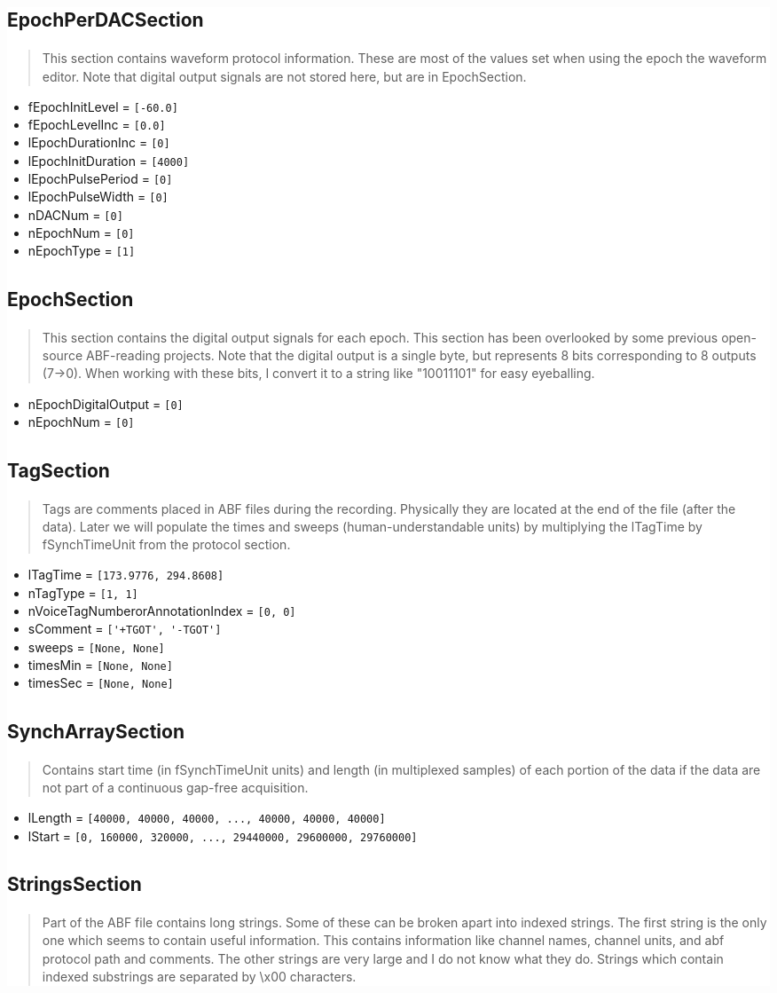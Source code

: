 ## EpochPerDACSection

> This section contains waveform protocol information. These are most of     the values set when using the epoch the waveform editor. Note that digital     output signals are not stored here, but are in EpochSection. 

* fEpochInitLevel = `[-60.0]`
* fEpochLevelInc = `[0.0]`
* lEpochDurationInc = `[0]`
* lEpochInitDuration = `[4000]`
* lEpochPulsePeriod = `[0]`
* lEpochPulseWidth = `[0]`
* nDACNum = `[0]`
* nEpochNum = `[0]`
* nEpochType = `[1]`

## EpochSection

> This section contains the digital output signals for each epoch. This     section has been overlooked by some previous open-source ABF-reading     projects. Note that the digital output is a single byte, but represents     8 bits corresponding to 8 outputs (7->0). When working with these bits,     I convert it to a string like "10011101" for easy eyeballing. 

* nEpochDigitalOutput = `[0]`
* nEpochNum = `[0]`

## TagSection

> Tags are comments placed in ABF files during the recording. Physically     they are located at the end of the file (after the data).      Later we will populate the times and sweeps (human-understandable units)     by multiplying the lTagTime by fSynchTimeUnit from the protocol section. 

* lTagTime = `[173.9776, 294.8608]`
* nTagType = `[1, 1]`
* nVoiceTagNumberorAnnotationIndex = `[0, 0]`
* sComment = `['+TGOT', '-TGOT']`
* sweeps = `[None, None]`
* timesMin = `[None, None]`
* timesSec = `[None, None]`

## SynchArraySection

> Contains start time (in fSynchTimeUnit units) and length (in      multiplexed samples) of each portion of the data if the data      are not part of a continuous gap-free acquisition. 

* lLength = `[40000, 40000, 40000, ..., 40000, 40000, 40000]`
* lStart = `[0, 160000, 320000, ..., 29440000, 29600000, 29760000]`

## StringsSection

> Part of the ABF file contains long strings. Some of these can be broken     apart into indexed strings.      The first string is the only one which seems to contain useful information.     This contains information like channel names, channel units, and abf     protocol path and comments. The other strings are very large and I do not     know what they do.      Strings which contain indexed substrings are separated by \x00 characters. 
